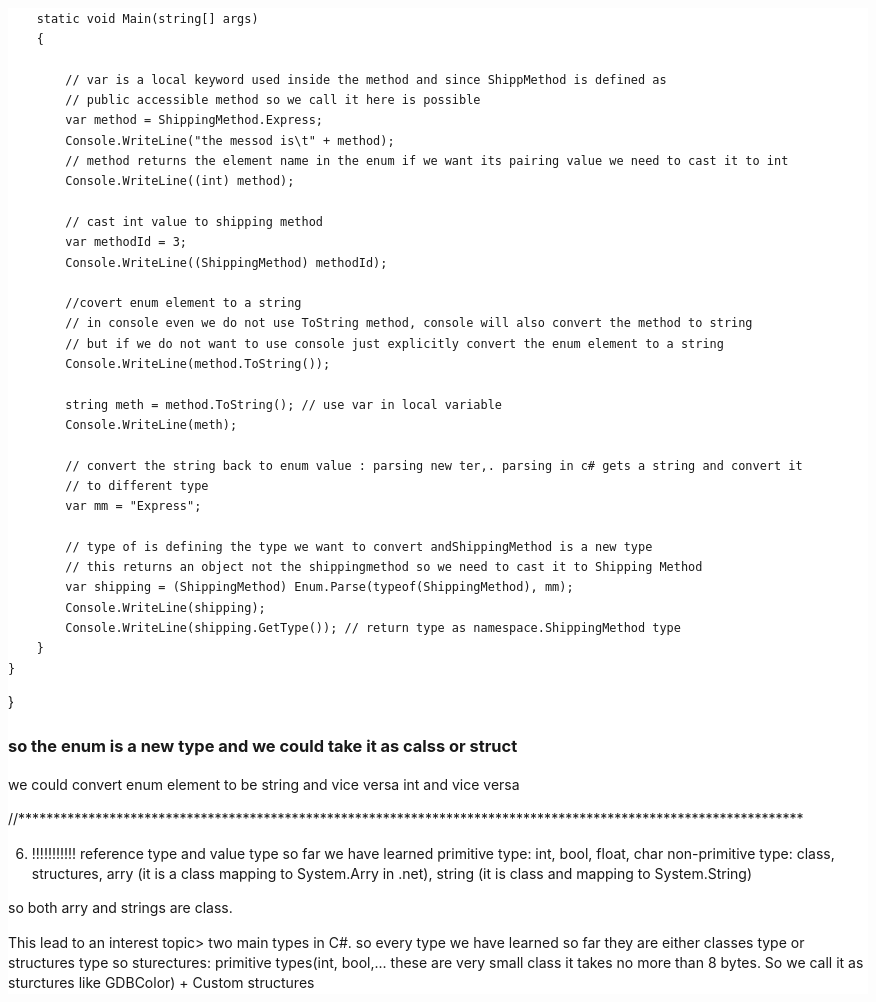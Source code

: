         static void Main(string[] args)
        {

            // var is a local keyword used inside the method and since ShippMethod is defined as 
            // public accessible method so we call it here is possible 
            var method = ShippingMethod.Express;
            Console.WriteLine("the messod is\t" + method);
            // method returns the element name in the enum if we want its pairing value we need to cast it to int
            Console.WriteLine((int) method);

			// cast int value to shipping method 
            var methodId = 3; 
            Console.WriteLine((ShippingMethod) methodId);

            //covert enum element to a string
            // in console even we do not use ToString method, console will also convert the method to string
            // but if we do not want to use console just explicitly convert the enum element to a string 
            Console.WriteLine(method.ToString());

            string meth = method.ToString(); // use var in local variable 
            Console.WriteLine(meth);

            // convert the string back to enum value : parsing new ter,. parsing in c# gets a string and convert it
            // to different type 
            var mm = "Express";

            // type of is defining the type we want to convert andShippingMethod is a new type 
            // this returns an object not the shippingmethod so we need to cast it to Shipping Method
            var shipping = (ShippingMethod) Enum.Parse(typeof(ShippingMethod), mm);
            Console.WriteLine(shipping);
            Console.WriteLine(shipping.GetType()); // return type as namespace.ShippingMethod type 
        }
    }
}

### so the enum is a new type and we could take it as calss or struct 
we could convert enum element to be string and vice versa 
int and vice versa 


//****************************************************************************************************************

6. !!!!!!!!!!! reference type and value type
so far we have learned
primitive type: int, bool, float, char
non-primitive type: class, structures, arry (it is a class mapping to System.Arry in .net), string (it is class and mapping to System.String) 

so both arry and strings are class.

This lead to an interest topic> two main types in C#. so every type we have learned so far they are either classes type or structures type
so sturectures: primitive types(int, bool,... these are very small class it takes no more than 8 bytes. So we 
call it as sturctures like GDBColor) + Custom structures 
